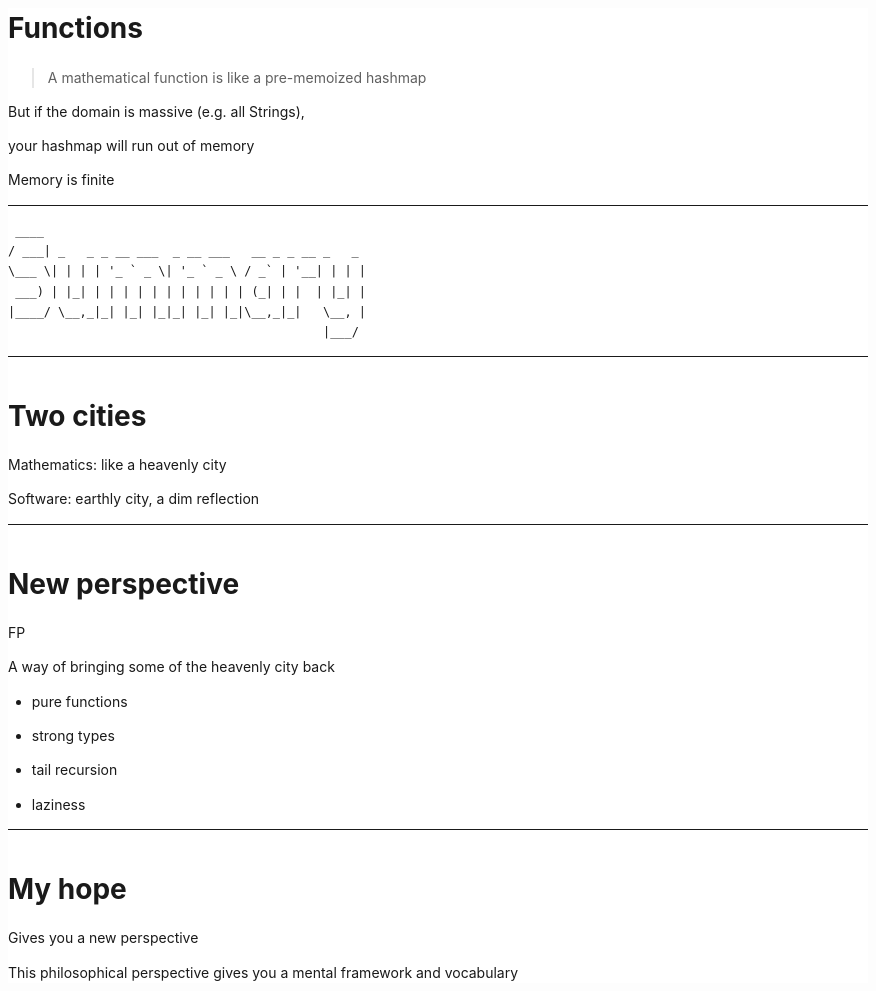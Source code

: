 # Functions

> A mathematical function is like a pre-memoized hashmap

But if the domain is massive (e.g. all Strings),

your hashmap will run out of memory

Memory is finite

---

```
 ____
/ ___| _   _ _ __ ___  _ __ ___   __ _ _ __ _   _
\___ \| | | | '_ ` _ \| '_ ` _ \ / _` | '__| | | |
 ___) | |_| | | | | | | | | | | | (_| | |  | |_| |
|____/ \__,_|_| |_| |_|_| |_| |_|\__,_|_|   \__, |
                                            |___/
```

---

# Two cities

Mathematics: like a heavenly city

Software: earthly city, a dim reflection

---

# New perspective

FP

A way of bringing some of the heavenly city back

- pure functions


- strong types


- tail recursion


- laziness

---

# My hope

Gives you a new perspective

This philosophical perspective gives you a mental framework and vocabulary
